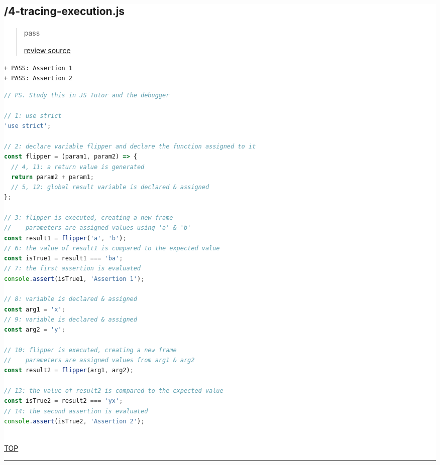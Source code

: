 ## /4-tracing-execution.js 

> pass 
>
> [review source](../../../exercises/05-functions-101/0-examples/4-tracing-execution.js)

```txt
+ PASS: Assertion 1
+ PASS: Assertion 2
```

```js
// PS. Study this in JS Tutor and the debugger

// 1: use strict
'use strict';

// 2: declare variable flipper and declare the function assigned to it
const flipper = (param1, param2) => {
  // 4, 11: a return value is generated
  return param2 + param1;
  // 5, 12: global result variable is declared & assigned
};

// 3: flipper is executed, creating a new frame
//    parameters are assigned values using 'a' & 'b'
const result1 = flipper('a', 'b');
// 6: the value of result1 is compared to the expected value
const isTrue1 = result1 === 'ba';
// 7: the first assertion is evaluated
console.assert(isTrue1, 'Assertion 1');

// 8: variable is declared & assigned
const arg1 = 'x';
// 9: variable is declared & assigned
const arg2 = 'y';

// 10: flipper is executed, creating a new frame
//    parameters are assigned values from arg1 & arg2
const result2 = flipper(arg1, arg2);

// 13: the value of result2 is compared to the expected value
const isTrue2 = result2 === 'yx';
// 14: the second assertion is evaluated
console.assert(isTrue2, 'Assertion 2');



```

[TOP](#debuggercises)

---
